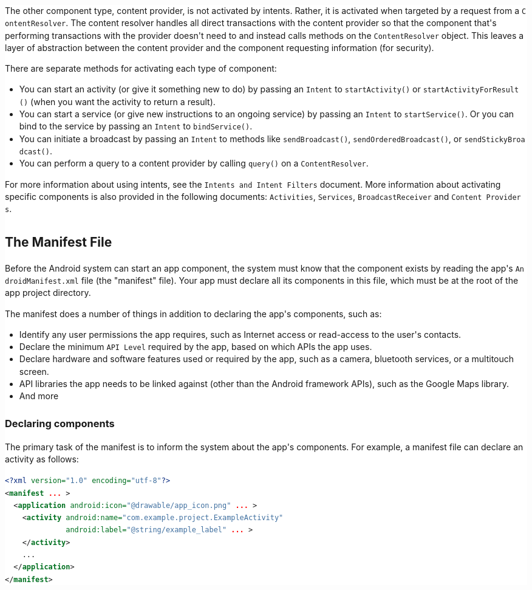 The other component type, content provider, is not activated by intents. 
Rather, it is activated when targeted by a request from a `ContentResolver`. 
The content resolver handles all direct transactions with the content provider 
so that the component that's performing transactions with the provider 
doesn't need to and instead calls methods on the `ContentResolver` object. 
This leaves a layer of abstraction between the content provider 
and the component requesting information (for security).

There are separate methods for activating each type of component:
- You can start an activity (or give it something new to do) by passing an `Intent` to `startActivity()` 
  or `startActivityForResult()` (when you want the activity to return a result).
- You can start a service (or give new instructions to an ongoing service) by passing 
  an `Intent` to `startService()`. Or you can bind to the service by passing an `Intent` to `bindService()`.
- You can initiate a broadcast by passing an `Intent` to methods like `sendBroadcast()`, 
  `sendOrderedBroadcast()`, or `sendStickyBroadcast()`.
- You can perform a query to a content provider by calling `query()` on a `ContentResolver`.

For more information about using intents, see the `Intents and Intent Filters` document. 
More information about activating specific components is also provided in the following documents: 
`Activities`, `Services`, `BroadcastReceiver` and `Content Providers`.

## The Manifest File

Before the Android system can start an app component, 
the system must know that the component exists by 
reading the app's `AndroidManifest.xml` file (the "manifest" file). 
Your app must declare all its components in this file, which must be at the root of the app project directory.

The manifest does a number of things in addition to declaring the app's components, such as:
- Identify any user permissions the app requires, such as Internet access or read-access to the user's contacts.
- Declare the minimum `API Level` required by the app, based on which APIs the app uses.
- Declare hardware and software features used or required by the app, such as a camera, bluetooth services, 
  or a multitouch screen.
- API libraries the app needs to be linked against (other than the Android framework APIs), 
  such as the Google Maps library.
- And more

### Declaring components

The primary task of the manifest is to inform the system about the app's components. 
For example, a manifest file can declare an activity as follows:
```xml
<?xml version="1.0" encoding="utf-8"?>
<manifest ... >
  <application android:icon="@drawable/app_icon.png" ... >
    <activity android:name="com.example.project.ExampleActivity"
              android:label="@string/example_label" ... >
    </activity>
    ...
  </application>
</manifest>
```
